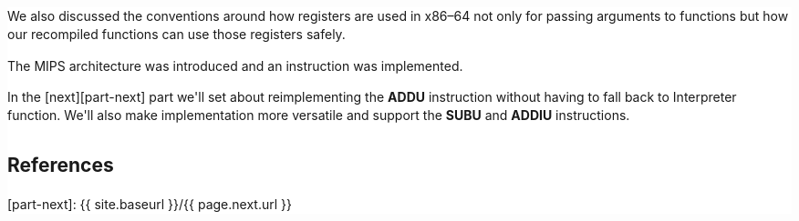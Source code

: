 We also discussed the conventions around how registers are used in x86–64
not only for passing arguments to functions but how our recompiled functions
can use those registers safely.

The MIPS architecture was introduced and an instruction was implemented.

In the [next][part-next] part we'll set about reimplementing the **ADDU** instruction without
having to fall back to Interpreter function. We'll also make implementation more
versatile and support the **SUBU** and **ADDIU** instructions.

## References
[^1]: [System V AMD64 ABI Calling Convention][wikipedia-system-v-amd64-abi]
[^2]: [Intel Software Developer's Manual][intel-reference-manual]
[^3]: [Felix Cloutier's Intel Online Reference][intel-online-reference-cloutier]

[wikipedia-system-v-amd64-abi]: https://en.wikipedia.org/wiki/X86_calling_conventions#System_V_AMD64_ABI
[intel-reference-manual]: https://software.intel.com/content/www/us/en/develop/download/intel-64-and-ia-32-architectures-sdm-combined-volumes-1-2a-2b-2c-2d-3a-3b-3c-3d-and-4.html
[intel-online-reference-cloutier]: https://www.felixcloutier.com/x86/
[part-next]: {{ site.baseurl }}/{{ page.next.url }}
